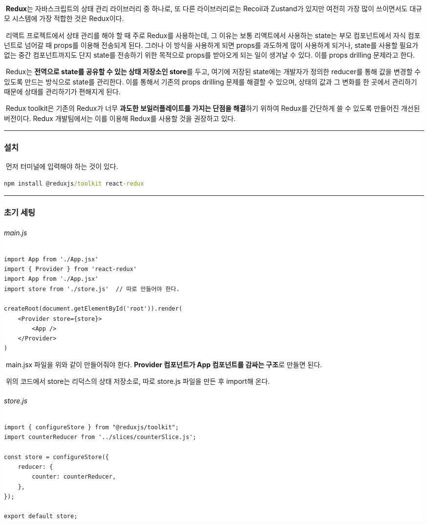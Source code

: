 &nbsp;**Redux**는 자바스크립트의 상태 관리 라이브러리 중 하나로, 또 다른 라이브러리로는 Recoil과 Zustand가 있지만 여전히 가장 많이 쓰이면서도 대규모 시스템에 가장 적합한 것은 Redux이다.

&nbsp;리액트 프로젝트에서 상태 관리를 해야 할 때 주로 Redux를 사용하는데, 그 이유는 보통 리액트에서 사용하는 state는 부모 컴포넌트에서 자식 컴포넌트로 넘어갈 때 props를 이용해 전송되게 된다. 그러나 이 방식을 사용하게 되면 props를 과도하게 많이 사용하게 되거나, state를 사용할 필요가 없는 중간 컴포넌트까지도 단지 state를 전송하기 위한 목적으로 props를 받아오게 되는 일이 생겨날 수 있다. 이를 props drilling 문제라고 한다.

&nbsp;Redux는 **전역으로 state를 공유할 수 있는 상태 저장소인 store**를 두고, 여기에 저장된 state에는 개발자가 정의한 reducer를 통해 값을 변경할 수 있도록 만드는 방식으로 state를 관리한다. 이를 통해서 기존의 props drilling 문제를 해결할 수 있으며, 상태의 값과 그 변화를 한 곳에서 관리하기 때문에 상태를 관리하기가 편해지게 된다.

&nbsp;Redux toolkit은 기존의 Redux가 너무 **과도한 보일러플레이트를 가지는 단점을 해결**하기 위하여 Redux를 간단하게 쓸 수 있도록 만들어진 개선된 버전이다. Redux 개발팀에서는 이를 이용해 Redux를 사용할 것을 권장하고 있다.

----

### 설치

&nbsp;먼저 터미널에 입력해야 하는 것이 있다.

```cmd
npm install @reduxjs/toolkit react-redux
```

----

### 초기 세팅

###### main.js

```react
import App from './App.jsx'
import { Provider } from 'react-redux'
import App from './App.jsx'
import store from './store.js'	// 따로 만들어야 한다.

createRoot(document.getElementById('root')).render(
	<Provider store={store}>
		<App />
	</Provider>
)
```

&nbsp;main.jsx 파일을 위와 같이 만들어줘야 한다. **Provider 컴포넌트가 App 컴포넌트를 감싸는 구조**로 만들면 된다.

&nbsp;위의 코드에서 store는 리덕스의 상태 저장소로, 따로 store.js 파일을 만든 후 import해 온다.

###### store.js

```react
import { configureStore } from "@reduxjs/toolkit";
import counterReducer from '../slices/counterSlice.js';

const store = configureStore({
    reducer: {
        counter: counterReducer,
    },
});

export default store;
```
